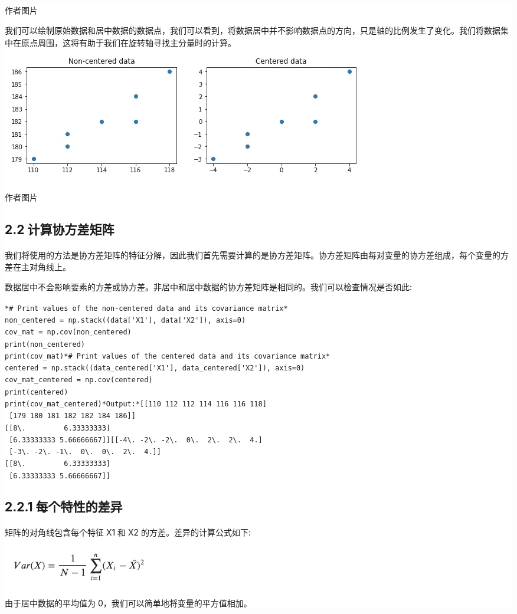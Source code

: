 作者图片

我们可以绘制原始数据和居中数据的数据点，我们可以看到，将数据居中并不影响数据点的方向，只是轴的比例发生了变化。我们将数据集中在原点周围，这将有助于我们在旋转轴寻找主分量时的计算。

![](img/7a8258880565220b8dafac2c835c0720.png)

作者图片

## 2.2 计算协方差矩阵

我们将使用的方法是协方差矩阵的特征分解，因此我们首先需要计算的是协方差矩阵。协方差矩阵由每对变量的协方差组成，每个变量的方差在主对角线上。

数据居中不会影响要素的方差或协方差。非居中和居中数据的协方差矩阵是相同的。我们可以检查情况是否如此:

```
*# Print values of the non-centered data and its covariance matrix*
non_centered = np.stack((data['X1'], data['X2']), axis=0)
cov_mat = np.cov(non_centered)
print(non_centered)
print(cov_mat)*# Print values of the centered data and its covariance matrix*
centered = np.stack((data_centered['X1'], data_centered['X2']), axis=0)
cov_mat_centered = np.cov(centered)
print(centered)
print(cov_mat_centered)*Output:*[[110 112 112 114 116 116 118]
 [179 180 181 182 182 184 186]]
[[8\.         6.33333333]
 [6.33333333 5.66666667]][[-4\. -2\. -2\.  0\.  2\.  2\.  4.]
 [-3\. -2\. -1\.  0\.  0\.  2\.  4.]]
[[8\.         6.33333333]
 [6.33333333 5.66666667]]
```

## 2.2.1 每个特性的差异

矩阵的对角线包含每个特征 X1 和 X2 的方差。差异的计算公式如下:

![](img/a37df74338411a5ec7e69cb1b64fa079.png)

由于居中数据的平均值为 0，我们可以简单地将变量的平方值相加。
